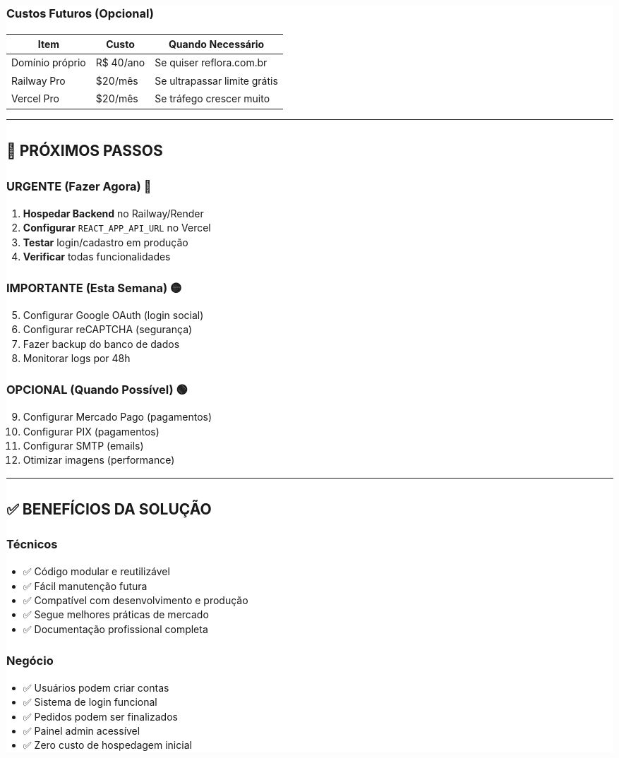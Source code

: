 ### Custos Futuros (Opcional)
| Item | Custo | Quando Necessário |
|------|-------|-------------------|
| Domínio próprio | R$ 40/ano | Se quiser reflora.com.br |
| Railway Pro | $20/mês | Se ultrapassar limite grátis |
| Vercel Pro | $20/mês | Se tráfego crescer muito |

---

## 🎯 PRÓXIMOS PASSOS

### URGENTE (Fazer Agora) 🔴
1. **Hospedar Backend** no Railway/Render
2. **Configurar** `REACT_APP_API_URL` no Vercel
3. **Testar** login/cadastro em produção
4. **Verificar** todas funcionalidades

### IMPORTANTE (Esta Semana) 🟡
5. Configurar Google OAuth (login social)
6. Configurar reCAPTCHA (segurança)
7. Fazer backup do banco de dados
8. Monitorar logs por 48h

### OPCIONAL (Quando Possível) 🟢
9. Configurar Mercado Pago (pagamentos)
10. Configurar PIX (pagamentos)
11. Configurar SMTP (emails)
12. Otimizar imagens (performance)

---

## ✅ BENEFÍCIOS DA SOLUÇÃO

### Técnicos
- ✅ Código modular e reutilizável
- ✅ Fácil manutenção futura
- ✅ Compatível com desenvolvimento e produção
- ✅ Segue melhores práticas de mercado
- ✅ Documentação profissional completa

### Negócio
- ✅ Usuários podem criar contas
- ✅ Sistema de login funcional
- ✅ Pedidos podem ser finalizados
- ✅ Painel admin acessível
- ✅ Zero custo de hospedagem inicial
